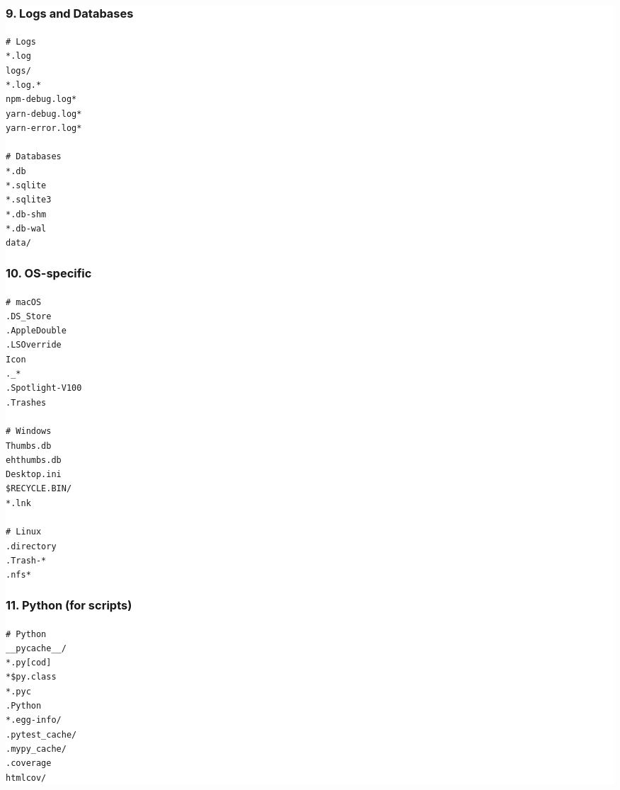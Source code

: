 ### 9. Logs and Databases
```gitignore
# Logs
*.log
logs/
*.log.*
npm-debug.log*
yarn-debug.log*
yarn-error.log*

# Databases
*.db
*.sqlite
*.sqlite3
*.db-shm
*.db-wal
data/
```

### 10. OS-specific
```gitignore
# macOS
.DS_Store
.AppleDouble
.LSOverride
Icon
._*
.Spotlight-V100
.Trashes

# Windows
Thumbs.db
ehthumbs.db
Desktop.ini
$RECYCLE.BIN/
*.lnk

# Linux
.directory
.Trash-*
.nfs*
```

### 11. Python (for scripts)
```gitignore
# Python
__pycache__/
*.py[cod]
*$py.class
*.pyc
.Python
*.egg-info/
.pytest_cache/
.mypy_cache/
.coverage
htmlcov/
```
